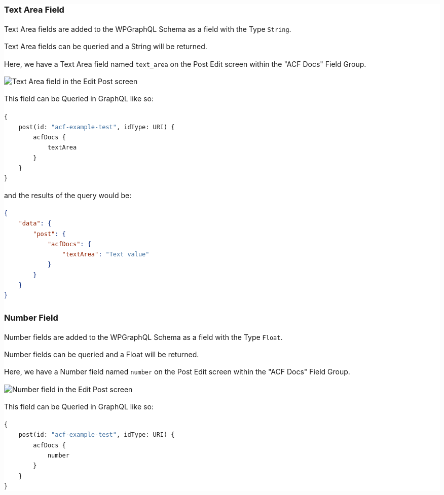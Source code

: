 ### Text Area Field <a name="text-area-field" />

Text Area fields are added to the WPGraphQL Schema as a field with the Type `String`.

Text Area fields can be queried and a String will be returned.

Here, we have a Text Area field named `text_area` on the Post Edit screen within the "ACF Docs" Field Group.

![Text Area field in the Edit Post screen](https://github.com/wp-graphql/wp-graphql-acf/blob/master/docs/img/text-area-field-input.png?raw=true)

This field can be Queried in GraphQL like so:

```graphql
{
	post(id: "acf-example-test", idType: URI) {
		acfDocs {
			textArea
		}
	}
}
```

and the results of the query would be:

```json
{
	"data": {
		"post": {
			"acfDocs": {
				"textArea": "Text value"
			}
		}
	}
}
```

### Number Field <a name="number-field" />

Number fields are added to the WPGraphQL Schema as a field with the Type `Float`.

Number fields can be queried and a Float will be returned.

Here, we have a Number field named `number` on the Post Edit screen within the "ACF Docs" Field Group.

![Number field in the Edit Post screen](https://github.com/wp-graphql/wp-graphql-acf/blob/master/docs/img/number-field-input.png?raw=true)

This field can be Queried in GraphQL like so:

```graphql
{
	post(id: "acf-example-test", idType: URI) {
		acfDocs {
			number
		}
	}
}
```
